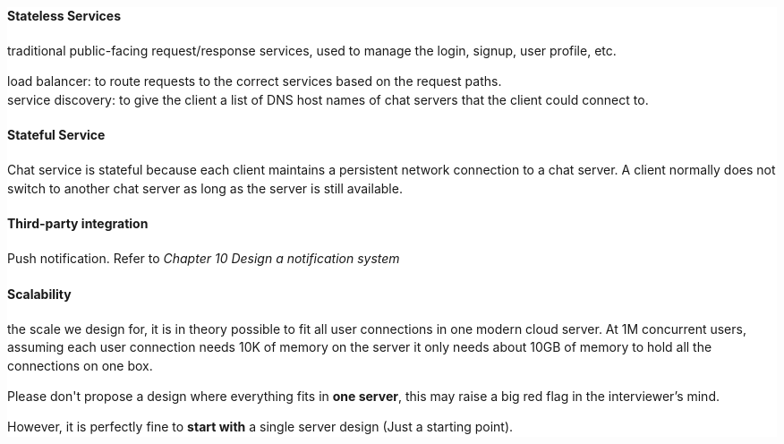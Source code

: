 #### Stateless Services
traditional public-facing request/response services, used to manage the login, signup, user profile, etc.

load balancer: to route requests to the correct services based on the request paths.\
service discovery: to give the client a list of DNS host names of chat servers that the client could connect to.

#### Stateful Service
Chat service is stateful because each client maintains a persistent network connection to a chat server. A client normally does not switch to another chat server as long as the server is still available.

#### Third-party integration
Push notification. Refer to *Chapter 10 Design a notification system*

#### Scalability
the scale we design for, it is in theory possible to fit all user connections in one modern cloud server.
At 1M concurrent users, assuming each user connection needs 10K of memory on the server it only needs about 10GB of memory to hold all the connections on one box.

Please don't propose a design where everything fits in **one server**, this may raise a big red flag in the
interviewer’s mind.

However, it is perfectly fine to **start with** a single server design (Just a starting point).